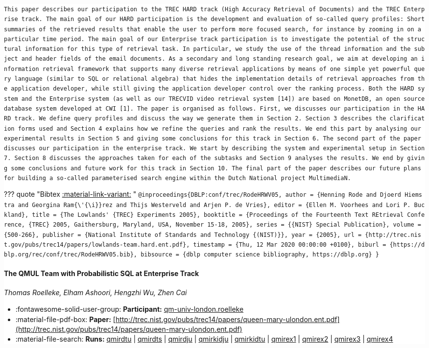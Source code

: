	This paper describes our participation to the TREC HARD track (High Accuracy Retrieval of Documents) and the TREC Enterprise track. The main goal of our HARD participation is the development and evaluation of so-called query profiles: Short summaries of the retrieved results that enable the user to perform more focused search, for instance by zooming in on a particular time period. The main goal of our Enterprise track participation is to investigate the potential of the structural information for this type of retrieval task. In particular, we study the use of the thread information and the subject and header fields of the email documents. As a secondary and long standing research goal, we aim at developing an information retrieval framework that supports many diverse retrieval applications by means of one simple yet powerful query language (similar to SQL or relational algebra) that hides the implementation details of retrieval approaches from the application developer, while still giving the application developer control over the ranking process. Both the HARD system and the Enterprise system (as well as our TRECVID video retrieval system [14]) are based on MonetDB, an open source database system developed at CWI [1]. The paper is organised as follows. First, we discusses our participation in the HARD track. We define query profiles and discuss the way we generate them in Section 2. Section 3 describes the clarification forms used and Section 4 explains how we refine the queries and rank the results. We end this part by analysing our experimental results in Section 5 and giving some conclusions for this track in Section 6. The second part of the paper discusses our participation in the enterprise track. We start by describing the system and experimental setup in Section 7. Section 8 discusses the approaches taken for each of the subtasks and Section 9 analyses the results. We end by giving some conclusions and future work for this track in Section 10. The final part of the paper describes our future plans for building a so-called parameterised search engine within the Dutch National project MultimediaN.
	

??? quote "Bibtex [:material-link-variant:](https://dblp.org/rec/conf/trec/RodeHRWV05.bib) "
	```
	@inproceedings{DBLP:conf/trec/RodeHRWV05,
		author = {Henning Rode and Djoerd Hiemstra and Georgina Ram{\'{\i}}rez and Thijs Westerveld and Arjen P. de Vries},
		editor = {Ellen M. Voorhees and Lori P. Buckland},
		title = {The Lowlands' {TREC} Experiments 2005},
		booktitle = {Proceedings of the Fourteenth Text REtrieval Conference, {TREC} 2005, Gaithersburg, Maryland, USA, November 15-18, 2005},
		series = {{NIST} Special Publication},
		volume = {500-266},
		publisher = {National Institute of Standards and Technology {(NIST)}},
		year = {2005},
		url = {http://trec.nist.gov/pubs/trec14/papers/lowlands-team.hard.ent.pdf},
		timestamp = {Thu, 12 Mar 2020 00:00:00 +0100},
		biburl = {https://dblp.org/rec/conf/trec/RodeHRWV05.bib},
		bibsource = {dblp computer science bibliography, https://dblp.org}
	}
	```

#### The QMUL Team with Probabilistic SQL at Enterprise Track

_Thomas Roelleke, Elham Ashoori, Hengzhi Wu, Zhen Cai_

- :fontawesome-solid-user-group: **Participant:** [qm-univ-london.roelleke](./participants.md#qm-univ-london.roelleke)
- :material-file-pdf-box: **Paper:** [http://trec.nist.gov/pubs/trec14/papers/queen-mary-ulondon.ent.pdf](http://trec.nist.gov/pubs/trec14/papers/queen-mary-ulondon.ent.pdf)
- :material-file-search: **Runs:** [qmirdtu](./runs.md#qmirdtu) | [qmirdts](./runs.md#qmirdts) | [qmirdju](./runs.md#qmirdju) | [qmirkidju](./runs.md#qmirkidju) | [qmirkidtu](./runs.md#qmirkidtu) | [qmirex1](./runs.md#qmirex1) | [qmirex2](./runs.md#qmirex2) | [qmirex3](./runs.md#qmirex3) | [qmirex4](./runs.md#qmirex4)
